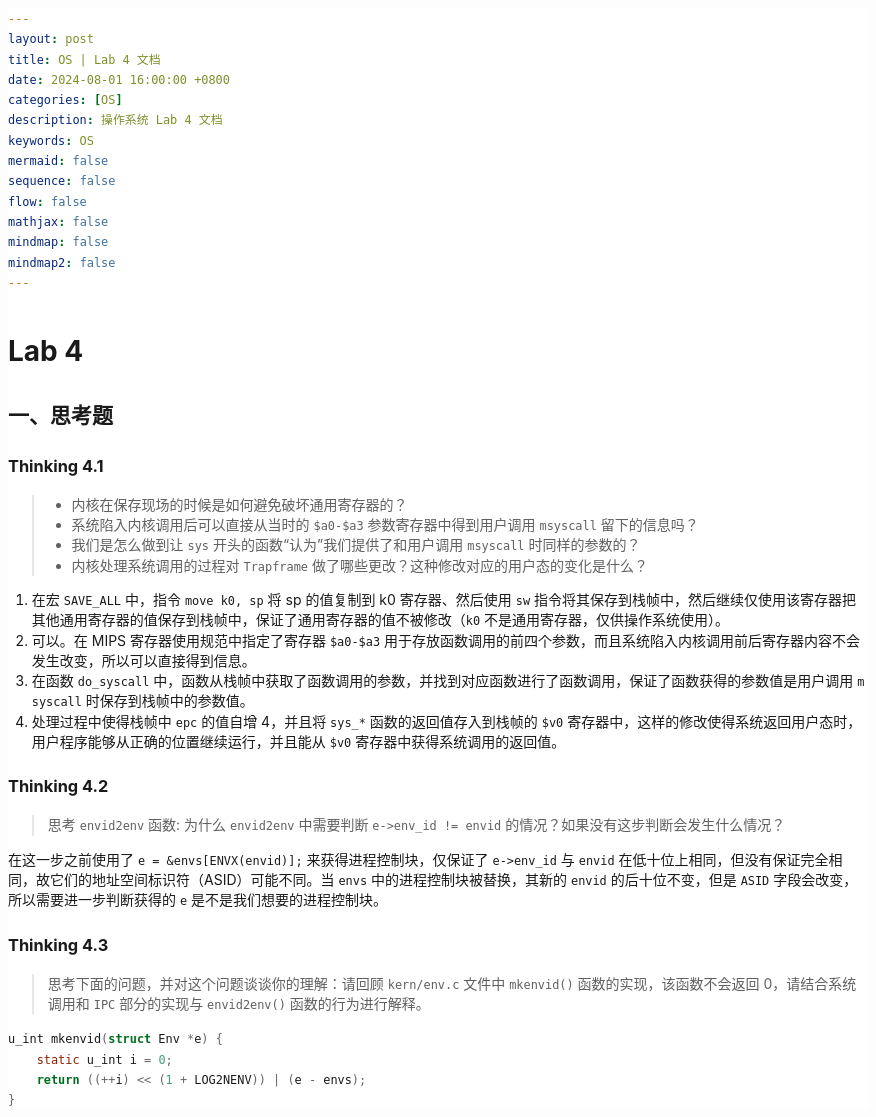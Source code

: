 ```yaml
---
layout: post
title: OS | Lab 4 文档
date: 2024-08-01 16:00:00 +0800
categories: [OS]
description: 操作系统 Lab 4 文档
keywords: OS
mermaid: false
sequence: false
flow: false
mathjax: false
mindmap: false
mindmap2: false
---
```


# Lab 4

## 一、思考题

### Thinking 4.1

> - 内核在保存现场的时候是如何避免破坏通用寄存器的？
> - 系统陷入内核调用后可以直接从当时的 `$a0-$a3` 参数寄存器中得到用户调用 `msyscall` 留下的信息吗？
> - 我们是怎么做到让 `sys` 开头的函数“认为”我们提供了和用户调用 `msyscall` 时同样的参数的？
> - 内核处理系统调用的过程对 `Trapframe` 做了哪些更改？这种修改对应的用户态的变化是什么？

1. 在宏 `SAVE_ALL` 中，指令 `move k0, sp` 将 sp 的值复制到 k0 寄存器、然后使用 `sw` 指令将其保存到栈帧中，然后继续仅使用该寄存器把其他通用寄存器的值保存到栈帧中，保证了通用寄存器的值不被修改（`k0` 不是通用寄存器，仅供操作系统使用）。
2. 可以。在 MIPS 寄存器使用规范中指定了寄存器 `$a0-$a3` 用于存放函数调用的前四个参数，而且系统陷入内核调用前后寄存器内容不会发生改变，所以可以直接得到信息。
3. 在函数 `do_syscall` 中，函数从栈帧中获取了函数调用的参数，并找到对应函数进行了函数调用，保证了函数获得的参数值是用户调用 `msyscall` 时保存到栈帧中的参数值。
4. 处理过程中使得栈帧中 `epc` 的值自增 4，并且将 `sys_*` 函数的返回值存入到栈帧的 `$v0` 寄存器中，这样的修改使得系统返回用户态时，用户程序能够从正确的位置继续运行，并且能从 `$v0` 寄存器中获得系统调用的返回值。

### Thinking 4.2

> 思考 `envid2env` 函数: 为什么 `envid2env` 中需要判断 `e->env_id != envid` 的情况？如果没有这步判断会发生什么情况？

在这一步之前使用了 `e = &envs[ENVX(envid)];` 来获得进程控制块，仅保证了 `e->env_id` 与 `envid` 在低十位上相同，但没有保证完全相同，故它们的地址空间标识符（ASID）可能不同。当 `envs` 中的进程控制块被替换，其新的 `envid` 的后十位不变，但是 `ASID` 字段会改变，所以需要进一步判断获得的 `e` 是不是我们想要的进程控制块。

### Thinking 4.3

> 思考下面的问题，并对这个问题谈谈你的理解：请回顾 `kern/env.c` 文件中 `mkenvid()` 函数的实现，该函数不会返回 0，请结合系统调用和 `IPC` 部分的实现与 `envid2env()` 函数的行为进行解释。 

```c
u_int mkenvid(struct Env *e) {
	static u_int i = 0;
	return ((++i) << (1 + LOG2NENV)) | (e - envs);
}
```
